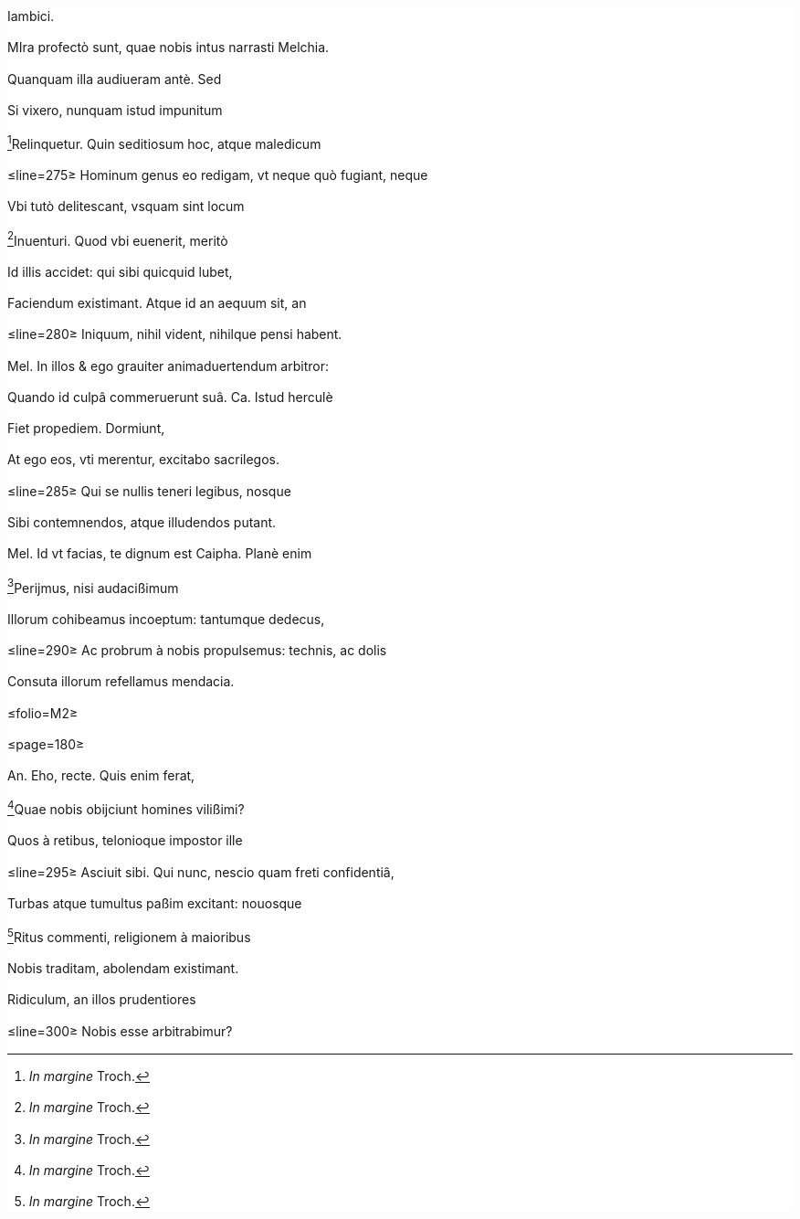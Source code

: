 Iambici.

MIra profectò sunt, quae nobis intus narrasti Melchia.

Quanquam illa audiueram antè. Sed

Si vixero, nunquam istud impunitum

[^38]Relinquetur. Quin seditiosum hoc, atque maledicum

≤line=275≥ Hominum genus eo redigam, vt neque quò fugiant, neque

Vbi tutò delitescant, vsquam sint locum

[^39]Inuenturi. Quod vbi euenerit, meritò

Id illis accidet: qui sibi quicquid lubet,

Faciendum existimant. Atque id an aequum sit, an

≤line=280≥ Iniquum, nihil vident, nihilque pensi habent.

Mel. In illos & ego grauiter animaduertendum arbitror:

Quando id culpâ commeruerunt suâ. Ca. Istud herculè

Fiet propediem. Dormiunt,

At ego eos, vti merentur, excitabo sacrilegos.

≤line=285≥ Qui se nullis teneri legibus, nosque

Sibi contemnendos, atque illudendos putant.

Mel. Id vt facias, te dignum est Caipha. Planè enim

[^40]Perijmus, nisi audacißimum

Illorum cohibeamus incoeptum: tantumque dedecus,

≤line=290≥ Ac probrum à nobis propulsemus: technis, ac dolis

Consuta illorum refellamus mendacia.

≤folio=M2≥

≤page=180≥

An. Eho, recte. Quis enim ferat,

[^41]Quae nobis obijciunt homines vilißimi?

Quos à retibus, telonioque impostor ille

≤line=295≥ Asciuit sibi. Qui nunc, nescio quam freti confidentiâ,

Turbas atque tumultus paßim excitant: nouosque

[^42]Ritus commenti, religionem à maioribus

Nobis traditam, abolendam existimant.

Ridiculum, an illos prudentiores

≤line=300≥ Nobis esse arbitrabimur?


[^1]: *In margine* Troch.
[^2]: *In margine* Troch.
[^3]: *In margine* Troch.
[^4]: *In margine* Troch.
[^5]: *In margine* Troch.
[^6]: *In margine* Troch.
[^7]: *In margine* Troch.
[^8]: *In margine* Troch.
[^9]: *In margine* Troch.
[^10]: *In margine* Troch.
[^11]: *In margine* Troch.
[^12]: *In margine* Troch.
[^13]: *In margine* Troch. 2.
[^14]: *In margine* Troch.
[^15]: *In margine* Troch.
[^16]: *In margine* Troch.
[^17]: *In margine* Troch.
[^18]: *In margine* Troch.
[^19]: *In margine* Troch.
[^20]: *In margine* Troch.
[^21]: *In margine* Troch.
[^22]: *In margine* Troch.
[^23]: *In margine* Troch.
[^24]: *In margine* Troch.
[^25]: *In margine* Troch.
[^26]: *In margine* Troch. 3.
[^27]: *In margine* Troch.
[^28]: *In margine* Troch.
[^29]: *In margine* Troch.
[^30]: *In margine* Troch.
[^31]: *In margine* Troch. 2.
[^32]: *In margine* Troch.
[^33]: *In margine* Troch.
[^34]: *In margine* Troch.
[^35]: *In margine* Troch.
[^36]: *In margine* Troch. 2.
[^37]: *In margine* Troch.
[^38]: *In margine* Troch.
[^39]: *In margine* Troch.
[^40]: *In margine* Troch.
[^41]: *In margine* Troch.
[^42]: *In margine* Troch.
[^43]: *In margine* Troch.
[^44]: *In margine* Troch.
[^45]: *In margine* Troch. 3.
[^46]: *In margine* Troch.
[^47]: *In margine* Troch.
[^48]: *In margine* Troch. 2.
[^49]: *In margine* Troch. 2.
[^50]: *In margine* Troch.
[^51]: *In margine* Troch.
[^52]: *In margine* Troch.
[^53]: *In margine* Troch.
[^54]: *In margine* Troch.
[^55]: *In margine* Troch.
[^56]: *In margine* Troch.
[^57]: *In margine* Troch. 2.
[^58]: *In margine* Troch.
[^59]: *In margine* Troch.
[^60]: *In margine* Troch. 3.
[^61]: *In margine* Troch.
[^62]: *In margine* Troch. 2.
[^63]: *In margine* Troch.
[^64]: *In margine* Troch.
[^65]: *In margine* Troch.
[^66]: *In margine* Troch.
[^67]: *In margine* Troch.
[^68]: *In margine* Troch. 2.
[^69]: *In margine* Troch.
[^70]: *In margine* Troch. 2.
[^71]: *In margine* Troch.
[^72]: *In margine* Troch.
[^73]: *In margine* Troch.
[^74]: *In margine* Troch.
[^75]: *In margine* Troch.
[^76]: *In margine* Troch.
[^77]: *In margine* Troch.
[^78]: *In margine* Troch. 2.
[^79]: *In margine* Troch.
[^80]: *In margine* Troch.
[^81]: *In margine* Troch.
[^82]: *In margine* Troch.
[^83]: *In margine* Troch.
[^84]: *In margine* Troch.
[^85]: *In margine* Troch. 2.
[^86]: *In margine* Troch.
[^87]: *In margine* Troch. 2.
[^88]: *In margine* Troch.
[^89]: *In margine* Troch.
[^90]: *In margine* Troch.
[^91]: *In margine* Troch.
[^92]: *In margine* Troch.
[^93]: *In margine* Troch.
[^94]: *In margine* Troch.
[^95]: *In margine* Troch.
[^96]: *In margine* Troch. 3.
[^97]: *In margine* Troch.
[^98]: *In margine* Troch.
[^99]: *In margine* Troch. 2.
[^100]: *In margine* Troch.
[^101]: *In margine* Troch. 2.
[^102]: *In margine* Troch. 2.
[^103]: *In margine* Troch.
[^104]: *In margine* Troch.
[^105]: *In margine* Troch.
[^106]: *In margine* Troch.
[^107]: *In margine* Troch.
[^108]: *In margine* Troch.
[^109]: *In margine* Troch.
[^110]: *In margine* Troch.
[^111]: *In margine* Troch. 2.
[^112]: *In margine* Troch.
[^113]: *In margine* Troch.
[^114]: *In margine* Troch. 3.
[^115]: *In margine* Troch.
[^116]: *In margine* Troch. 2.
[^117]: *In margine* Troch. 4.
[^118]: *In margine* Troch.
[^119]: *In margine* Troch.
[^120]: *In margine* Troch.
[^121]: *In margine* Troch.
[^122]: *In margine* Troch.
[^123]: *In margine* Troch.
[^124]: *In margine* Troch. 2.
[^125]: *In margine* Troch.
[^126]: *In margine* Troch. 4.
[^127]: *In margine* Troch.
[^128]: *In margine* Troch.
[^129]: *In margine* Troch.
[^130]: *In margine* Troch.
[^131]: *In margine* Troch.
